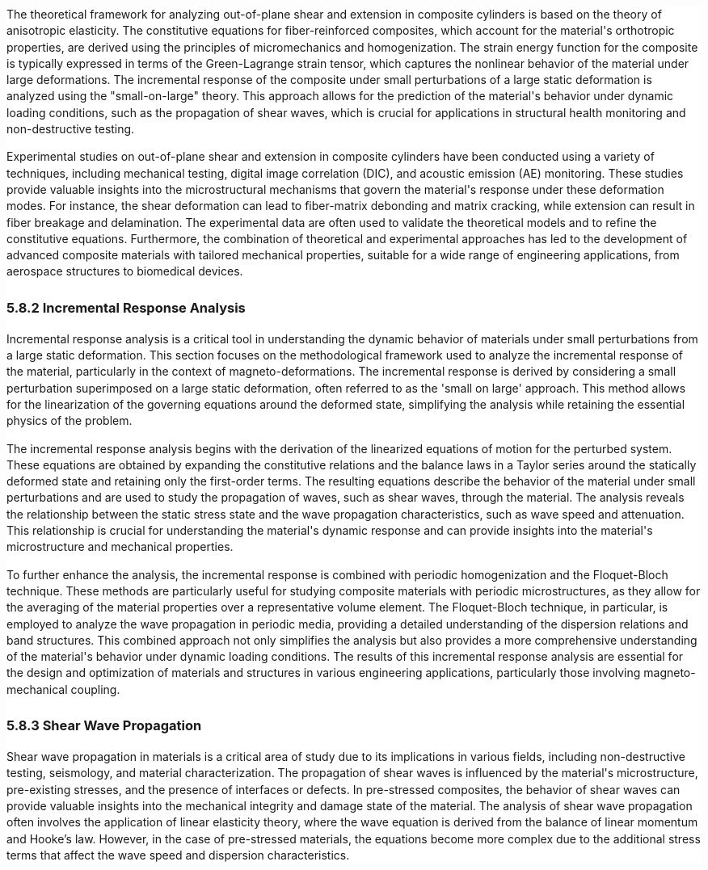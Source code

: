 The theoretical framework for analyzing out-of-plane shear and extension in composite cylinders is based on the theory of anisotropic elasticity. The constitutive equations for fiber-reinforced composites, which account for the material's orthotropic properties, are derived using the principles of micromechanics and homogenization. The strain energy function for the composite is typically expressed in terms of the Green-Lagrange strain tensor, which captures the nonlinear behavior of the material under large deformations. The incremental response of the composite under small perturbations of a large static deformation is analyzed using the "small-on-large" theory. This approach allows for the prediction of the material's behavior under dynamic loading conditions, such as the propagation of shear waves, which is crucial for applications in structural health monitoring and non-destructive testing.

Experimental studies on out-of-plane shear and extension in composite cylinders have been conducted using a variety of techniques, including mechanical testing, digital image correlation (DIC), and acoustic emission (AE) monitoring. These studies provide valuable insights into the microstructural mechanisms that govern the material's response under these deformation modes. For instance, the shear deformation can lead to fiber-matrix debonding and matrix cracking, while extension can result in fiber breakage and delamination. The experimental data are often used to validate the theoretical models and to refine the constitutive equations. Furthermore, the combination of theoretical and experimental approaches has led to the development of advanced composite materials with tailored mechanical properties, suitable for a wide range of engineering applications, from aerospace structures to biomedical devices.

### 5.8.2 Incremental Response Analysis
Incremental response analysis is a critical tool in understanding the dynamic behavior of materials under small perturbations from a large static deformation. This section focuses on the methodological framework used to analyze the incremental response of the material, particularly in the context of magneto-deformations. The incremental response is derived by considering a small perturbation superimposed on a large static deformation, often referred to as the 'small on large' approach. This method allows for the linearization of the governing equations around the deformed state, simplifying the analysis while retaining the essential physics of the problem.

The incremental response analysis begins with the derivation of the linearized equations of motion for the perturbed system. These equations are obtained by expanding the constitutive relations and the balance laws in a Taylor series around the statically deformed state and retaining only the first-order terms. The resulting equations describe the behavior of the material under small perturbations and are used to study the propagation of waves, such as shear waves, through the material. The analysis reveals the relationship between the static stress state and the wave propagation characteristics, such as wave speed and attenuation. This relationship is crucial for understanding the material's dynamic response and can provide insights into the material's microstructure and mechanical properties.

To further enhance the analysis, the incremental response is combined with periodic homogenization and the Floquet-Bloch technique. These methods are particularly useful for studying composite materials with periodic microstructures, as they allow for the averaging of the material properties over a representative volume element. The Floquet-Bloch technique, in particular, is employed to analyze the wave propagation in periodic media, providing a detailed understanding of the dispersion relations and band structures. This combined approach not only simplifies the analysis but also provides a more comprehensive understanding of the material's behavior under dynamic loading conditions. The results of this incremental response analysis are essential for the design and optimization of materials and structures in various engineering applications, particularly those involving magneto-mechanical coupling.

### 5.8.3 Shear Wave Propagation
Shear wave propagation in materials is a critical area of study due to its implications in various fields, including non-destructive testing, seismology, and material characterization. The propagation of shear waves is influenced by the material's microstructure, pre-existing stresses, and the presence of interfaces or defects. In pre-stressed composites, the behavior of shear waves can provide valuable insights into the mechanical integrity and damage state of the material. The analysis of shear wave propagation often involves the application of linear elasticity theory, where the wave equation is derived from the balance of linear momentum and Hooke’s law. However, in the case of pre-stressed materials, the equations become more complex due to the additional stress terms that affect the wave speed and dispersion characteristics.
